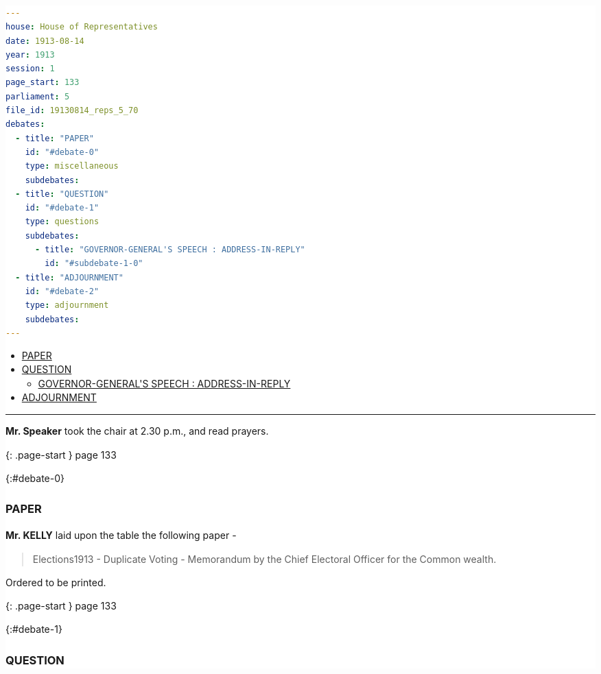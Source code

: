 ```yaml
---
house: House of Representatives
date: 1913-08-14
year: 1913
session: 1
page_start: 133
parliament: 5
file_id: 19130814_reps_5_70
debates:
  - title: "PAPER"
    id: "#debate-0"
    type: miscellaneous
    subdebates:
  - title: "QUESTION"
    id: "#debate-1"
    type: questions
    subdebates:
      - title: "GOVERNOR-GENERAL'S SPEECH : ADDRESS-IN-REPLY"
        id: "#subdebate-1-0"
  - title: "ADJOURNMENT"
    id: "#debate-2"
    type: adjournment
    subdebates:
---
```


* [PAPER](#debate-0)
* [QUESTION](#debate-1)
    * [GOVERNOR-GENERAL'S SPEECH : ADDRESS-IN-REPLY](#subdebate-1-0)
* [ADJOURNMENT](#debate-2)


----


 **Mr. Speaker** took the chair at 2.30 p.m., and read prayers. 

{: .page-start }
page 133

{:#debate-0}
### PAPER


 **Mr. KELLY** laid upon the table the following paper - 

  >Elections1913 - Duplicate Voting - Memorandum by the Chief Electoral Officer for the Common wealth. 

Ordered to be printed. 

{: .page-start }
page 133

{:#debate-1}
### QUESTION
